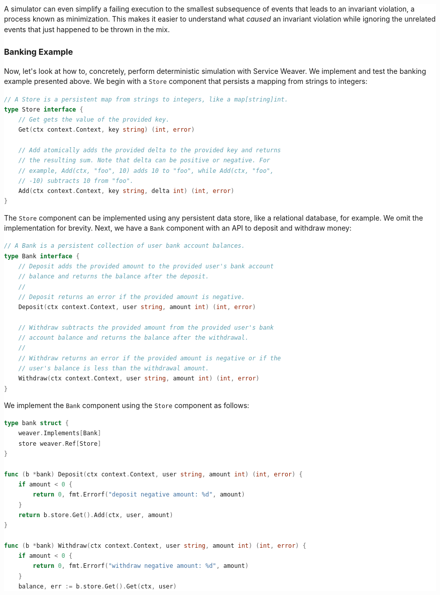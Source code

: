 A simulator can even simplify a failing execution to the smallest subsequence of
events that leads to an invariant violation, a process known as minimization.
This makes it easier to understand what *caused* an invariant violation while
ignoring the unrelated events that just happened to be thrown in the mix.

### Banking Example

Now, let's look at how to, concretely, perform deterministic simulation with
Service Weaver. We implement and test the banking example presented above. We
begin with a `Store` component that persists a mapping from strings to integers:

```go
// A Store is a persistent map from strings to integers, like a map[string]int.
type Store interface {
    // Get gets the value of the provided key.
    Get(ctx context.Context, key string) (int, error)

    // Add atomically adds the provided delta to the provided key and returns
    // the resulting sum. Note that delta can be positive or negative. For
    // example, Add(ctx, "foo", 10) adds 10 to "foo", while Add(ctx, "foo",
    // -10) subtracts 10 from "foo".
    Add(ctx context.Context, key string, delta int) (int, error)
}
```

The `Store` component can be implemented using any persistent data store, like a
relational database, for example. We omit the implementation for brevity. Next,
we have a `Bank` component with an API to deposit and withdraw money:

```go
// A Bank is a persistent collection of user bank account balances.
type Bank interface {
    // Deposit adds the provided amount to the provided user's bank account
    // balance and returns the balance after the deposit.
    //
    // Deposit returns an error if the provided amount is negative.
    Deposit(ctx context.Context, user string, amount int) (int, error)

    // Withdraw subtracts the provided amount from the provided user's bank
    // account balance and returns the balance after the withdrawal.
    //
    // Withdraw returns an error if the provided amount is negative or if the
    // user's balance is less than the withdrawal amount.
    Withdraw(ctx context.Context, user string, amount int) (int, error)
}
```

We implement the `Bank` component using the `Store` component as follows:

```go
type bank struct {
    weaver.Implements[Bank]
    store weaver.Ref[Store]
}

func (b *bank) Deposit(ctx context.Context, user string, amount int) (int, error) {
    if amount < 0 {
        return 0, fmt.Errorf("deposit negative amount: %d", amount)
    }
    return b.store.Get().Add(ctx, user, amount)
}

func (b *bank) Withdraw(ctx context.Context, user string, amount int) (int, error) {
    if amount < 0 {
        return 0, fmt.Errorf("withdraw negative amount: %d", amount)
    }
    balance, err := b.store.Get().Get(ctx, user)
```

[Workload]: https://pkg.go.dev/github.com/thunur/weaver@v0.23.0-beta/sim#Workload
[blog]: ../blog/
[components]: ../docs.html#components
[deterministic_simulation]: https://asatarin.github.io/testing-distributed-systems/#deterministic-simulation
[fakes]: https://www.martinfowler.com/articles/mocksArentStubs.html
[foundationdb]: https://www.foundationdb.org/files/fdb-paper.pdf
[fuzzing]: https://go.dev/doc/tutorial/fuzz
[go_testing]: https://go.dev/doc/tutorial/add-a-test
[involutive]: https://en.wikipedia.org/wiki/Involution_(mathematics)
[mermaid]: https://mermaid.js.org/
[onlineboutique]: https://github.com/GoogleCloudPlatform/microservices-demo
[onlineboutique_demo]: https://cymbal-shops.retail.cymbal.dev/
[onlineboutique_local]: https://github.com/GoogleCloudPlatform/microservices-demo/blob/main/docs/development-guide.md#option-2---local-cluster
[protocol_bugs]: https://github.com/dranov/protocol-bugs-list
[sim]: https://pkg.go.dev/github.com/thunur/weaver@v0.23.0-beta/sim
[sw_onlineboutique]: https://github.com/ServiceWeaver/onlineboutique
[tutorial]: ../docs.html#step-by-step-tutorial
[unit_testing]: ../docs.html#testing